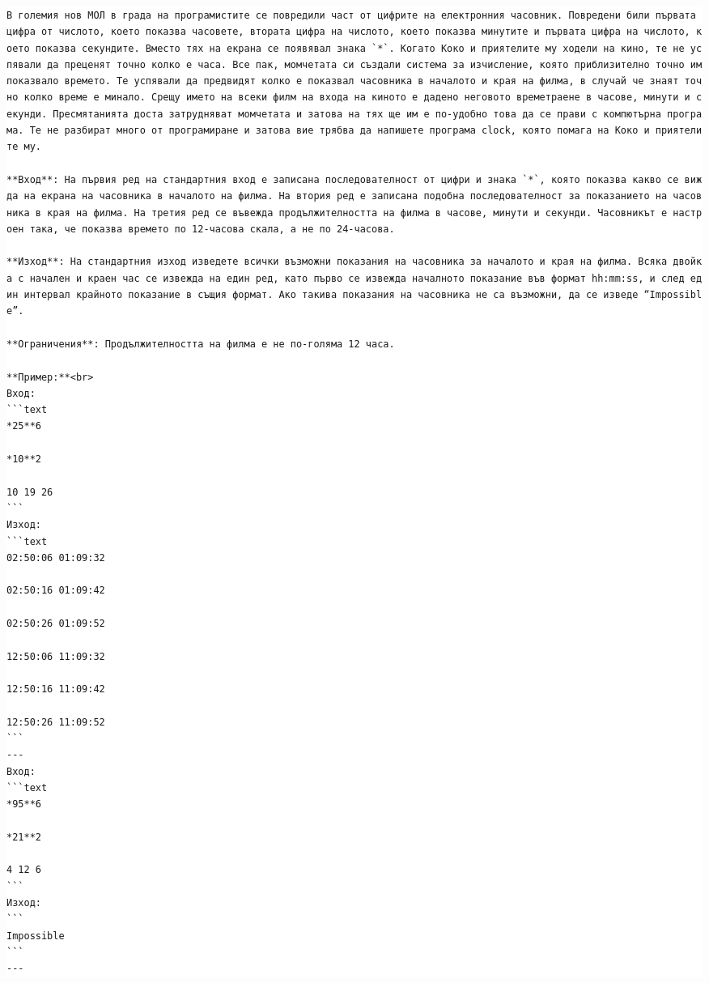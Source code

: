 	В големия нов МОЛ в града на програмистите се повредили част от цифрите на електронния часовник. Повредени били първата цифра от числото, което показва часовете, втората цифра на числото, което показва минутите и първата цифра на числото, което показва секундите. Вместо тях на екрана се появявал знака `*`. Когато Коко и приятелите му ходели на кино, те не успявали да преценят точно колко е часа. Все пак, момчетата си създали система за изчисление, която приблизително точно им показвало времето. Те успявали да предвидят колко е показвал часовника в началото и края на филма, в случай че знаят точно колко време е минало. Срещу името на всеки филм на входа на киното е дадено неговото времетраене в часове, минути и секунди. Пресмятанията доста затрудняват момчетата и затова на тях ще им е по-удобно това да се прави с компютърна програма. Те не разбират много от програмиране и затова вие трябва да напишете програма clock, която помага на Коко и приятелите му.

	**Вход**: На първия ред на стандартния вход е записана последователност от цифри и знака `*`, която показва какво се вижда на екрана на часовника в началото на филма. На втория ред е записана подобна последователност за показанието на часовника в края на филма. На третия ред се въвежда продължителността на филма в часове, минути и секунди. Часовникът е настроен така, че показва времето по 12-часова скала, а не по 24-часова.

	**Изход**: На стандартния изход изведете всички възможни показания на часовника за началото и края на филма. Всяка двойка с начален и краен час се извежда на един ред, като първо се извежда началното показание във формат hh:mm:ss, и след един интервал крайното показание в същия формат. Ако такива показания на часовника не са възможни, да се изведе “Impossible”.

	**Ограничения**: Продължителността на филма е не по-голяма 12 часа.

    **Пример:**<br>
    Вход:
    ```text
    *25**6

    *10**2

    10 19 26
    ```
    Изход:
    ```text
    02:50:06 01:09:32

    02:50:16 01:09:42

    02:50:26 01:09:52

    12:50:06 11:09:32

    12:50:16 11:09:42

    12:50:26 11:09:52
    ```
    ---
    Вход:
    ```text
    *95**6

    *21**2

    4 12 6
    ```
    Изход:
	```
	Impossible
	```
	---
